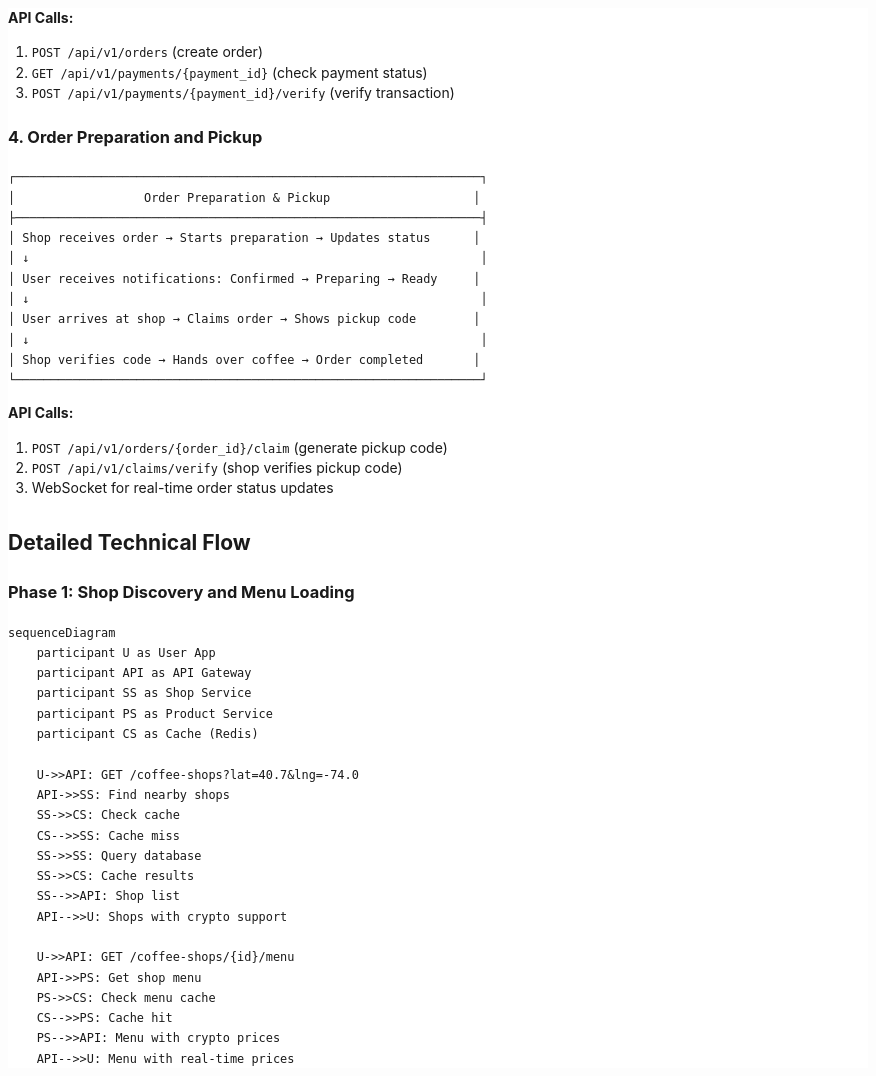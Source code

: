 **API Calls:**
1. `POST /api/v1/orders` (create order)
2. `GET /api/v1/payments/{payment_id}` (check payment status)
3. `POST /api/v1/payments/{payment_id}/verify` (verify transaction)

### 4. Order Preparation and Pickup

```text
┌─────────────────────────────────────────────────────────────────┐
│                  Order Preparation & Pickup                    │
├─────────────────────────────────────────────────────────────────┤
│ Shop receives order → Starts preparation → Updates status      │
│ ↓                                                               │
│ User receives notifications: Confirmed → Preparing → Ready     │
│ ↓                                                               │
│ User arrives at shop → Claims order → Shows pickup code        │
│ ↓                                                               │
│ Shop verifies code → Hands over coffee → Order completed       │
└─────────────────────────────────────────────────────────────────┘
```

**API Calls:**
1. `POST /api/v1/orders/{order_id}/claim` (generate pickup code)
2. `POST /api/v1/claims/verify` (shop verifies pickup code)
3. WebSocket for real-time order status updates

## Detailed Technical Flow

### Phase 1: Shop Discovery and Menu Loading

```mermaid
sequenceDiagram
    participant U as User App
    participant API as API Gateway
    participant SS as Shop Service
    participant PS as Product Service
    participant CS as Cache (Redis)

    U->>API: GET /coffee-shops?lat=40.7&lng=-74.0
    API->>SS: Find nearby shops
    SS->>CS: Check cache
    CS-->>SS: Cache miss
    SS->>SS: Query database
    SS->>CS: Cache results
    SS-->>API: Shop list
    API-->>U: Shops with crypto support

    U->>API: GET /coffee-shops/{id}/menu
    API->>PS: Get shop menu
    PS->>CS: Check menu cache
    CS-->>PS: Cache hit
    PS-->>API: Menu with crypto prices
    API-->>U: Menu with real-time prices
```
